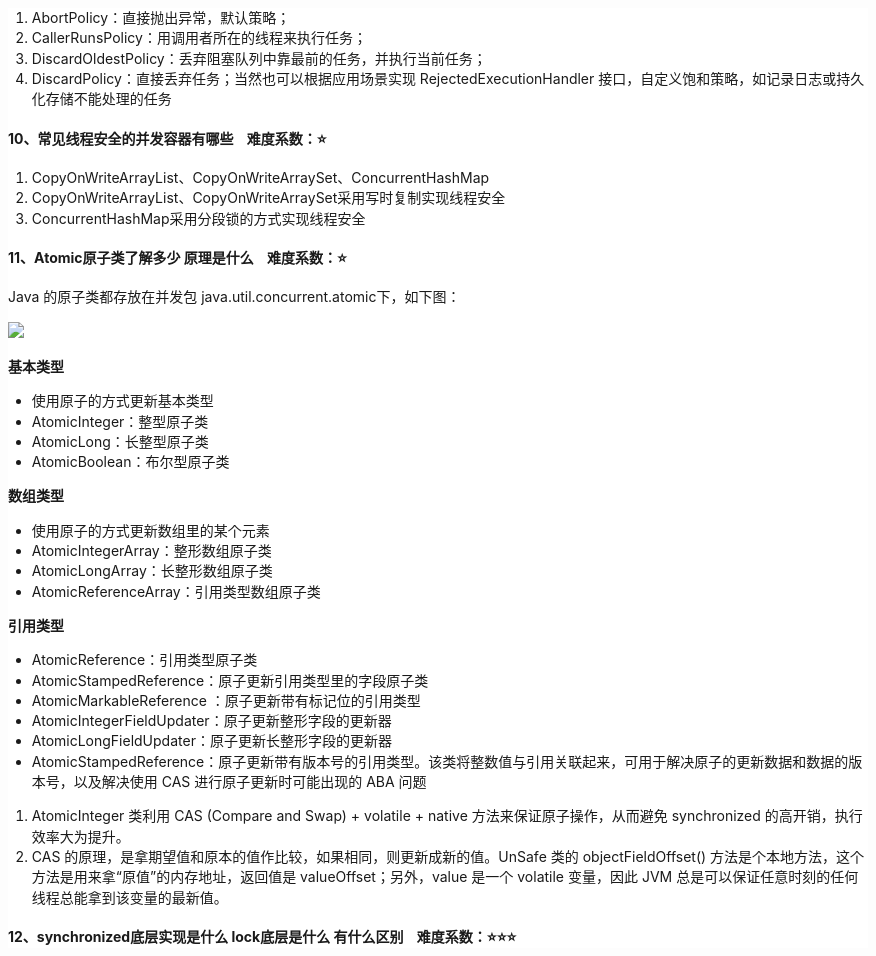 
1. AbortPolicy：直接抛出异常，默认策略；
2. CallerRunsPolicy：用调用者所在的线程来执行任务；
3. DiscardOldestPolicy：丢弃阻塞队列中靠最前的任务，并执行当前任务；
4. DiscardPolicy：直接丢弃任务；当然也可以根据应用场景实现 RejectedExecutionHandler 接口，自定义饱和策略，如记录日志或持久化存储不能处理的任务


#### **10、常见线程安全的并发容器有哪些    难度系数：⭐**


1. CopyOnWriteArrayList、CopyOnWriteArraySet、ConcurrentHashMap
2. CopyOnWriteArrayList、CopyOnWriteArraySet采用写时复制实现线程安全
3. ConcurrentHashMap采用分段锁的方式实现线程安全


#### **11、Atomic原子类了解多少 原理是什么    难度系数：⭐**


Java 的原子类都存放在并发包 java.util.concurrent.atomic下，如下图：




![](https://i-blog.csdnimg.cn/blog_migrate/ef5ee8efd8ac3331b509c57c15ea1295.png)


**基本类型**


* 使用原子的方式更新基本类型
* AtomicInteger：整型原子类
* AtomicLong：长整型原子类
* AtomicBoolean：布尔型原子类


**数组类型**


* 使用原子的方式更新数组里的某个元素
* AtomicIntegerArray：整形数组原子类
* AtomicLongArray：长整形数组原子类
* AtomicReferenceArray：引用类型数组原子类


**引用类型**


* AtomicReference：引用类型原子类
* AtomicStampedReference：原子更新引用类型里的字段原子类
* AtomicMarkableReference ：原子更新带有标记位的引用类型
* AtomicIntegerFieldUpdater：原子更新整形字段的更新器
* AtomicLongFieldUpdater：原子更新长整形字段的更新器
* AtomicStampedReference：原子更新带有版本号的引用类型。该类将整数值与引用关联起来，可用于解决原子的更新数据和数据的版本号，以及解决使用 CAS 进行原子更新时可能出现的 ABA 问题


1. AtomicInteger 类利用 CAS (Compare and Swap) \+ volatile \+ native 方法来保证原子操作，从而避免 synchronized 的高开销，执行效率大为提升。
2. CAS 的原理，是拿期望值和原本的值作比较，如果相同，则更新成新的值。UnSafe 类的 objectFieldOffset() 方法是个本地方法，这个方法是用来拿“原值”的内存地址，返回值是 valueOffset；另外，value 是一个 volatile 变量，因此 JVM 总是可以保证任意时刻的任何线程总能拿到该变量的最新值。


#### **12、synchronized底层实现是什么 lock底层是什么 有什么区别    难度系数：⭐⭐⭐**

